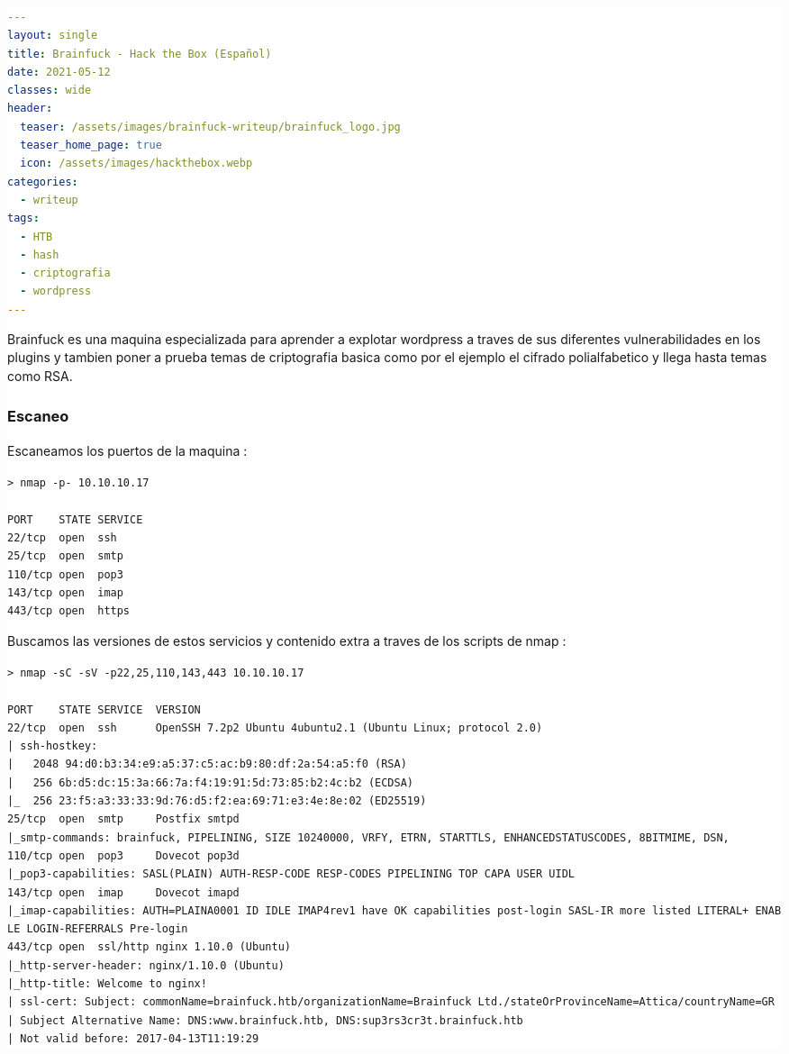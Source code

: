 ```yaml
---
layout: single
title: Brainfuck - Hack the Box (Español)
date: 2021-05-12
classes: wide
header:
  teaser: /assets/images/brainfuck-writeup/brainfuck_logo.jpg
  teaser_home_page: true
  icon: /assets/images/hackthebox.webp
categories:
  - writeup
tags:
  - HTB
  - hash
  - criptografia
  - wordpress
---
```


Brainfuck es una maquina especializada para aprender a explotar wordpress a traves de sus diferentes vulnerabilidades en los plugins y tambien poner a prueba temas de criptografia basica como por el ejemplo el cifrado polialfabetico y llega hasta temas como RSA.


### Escaneo

Escaneamos los puertos de la maquina :

```
> nmap -p- 10.10.10.17

PORT    STATE SERVICE
22/tcp  open  ssh
25/tcp  open  smtp
110/tcp open  pop3
143/tcp open  imap
443/tcp open  https
```

Buscamos las versiones de estos servicios y contenido extra a traves de los scripts de nmap :

```
> nmap -sC -sV -p22,25,110,143,443 10.10.10.17

PORT    STATE SERVICE  VERSION
22/tcp  open  ssh      OpenSSH 7.2p2 Ubuntu 4ubuntu2.1 (Ubuntu Linux; protocol 2.0)
| ssh-hostkey: 
|   2048 94:d0:b3:34:e9:a5:37:c5:ac:b9:80:df:2a:54:a5:f0 (RSA)
|   256 6b:d5:dc:15:3a:66:7a:f4:19:91:5d:73:85:b2:4c:b2 (ECDSA)
|_  256 23:f5:a3:33:33:9d:76:d5:f2:ea:69:71:e3:4e:8e:02 (ED25519)
25/tcp  open  smtp     Postfix smtpd
|_smtp-commands: brainfuck, PIPELINING, SIZE 10240000, VRFY, ETRN, STARTTLS, ENHANCEDSTATUSCODES, 8BITMIME, DSN, 
110/tcp open  pop3     Dovecot pop3d
|_pop3-capabilities: SASL(PLAIN) AUTH-RESP-CODE RESP-CODES PIPELINING TOP CAPA USER UIDL
143/tcp open  imap     Dovecot imapd
|_imap-capabilities: AUTH=PLAINA0001 ID IDLE IMAP4rev1 have OK capabilities post-login SASL-IR more listed LITERAL+ ENABLE LOGIN-REFERRALS Pre-login
443/tcp open  ssl/http nginx 1.10.0 (Ubuntu)
|_http-server-header: nginx/1.10.0 (Ubuntu)
|_http-title: Welcome to nginx!
| ssl-cert: Subject: commonName=brainfuck.htb/organizationName=Brainfuck Ltd./stateOrProvinceName=Attica/countryName=GR
| Subject Alternative Name: DNS:www.brainfuck.htb, DNS:sup3rs3cr3t.brainfuck.htb
| Not valid before: 2017-04-13T11:19:29
```